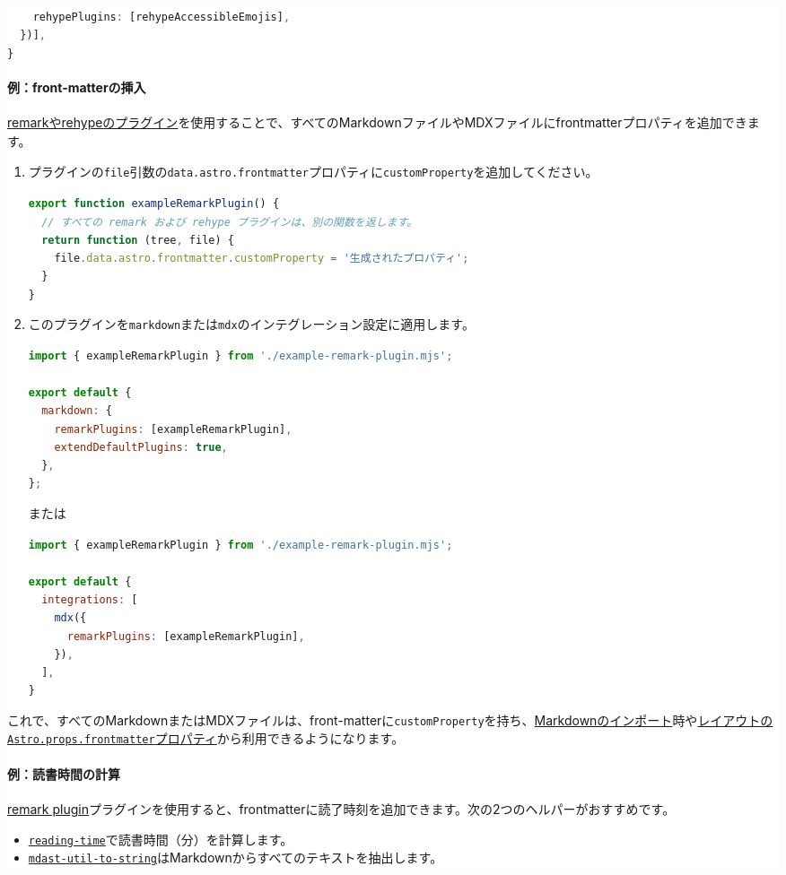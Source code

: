 ```js title="astro.config.mjs"
    rehypePlugins: [rehypeAccessibleEmojis],
  })],
}
```

#### 例：front-matterの挿入

[remarkやrehypeのプラグイン](#markdownプラグイン)を使用することで、すべてのMarkdownファイルやMDXファイルにfrontmatterプロパティを追加できます。

1. プラグインの`file`引数の`data.astro.frontmatter`プロパティに`customProperty`を追加してください。

    ```js title="example-remark-plugin.mjs"
    export function exampleRemarkPlugin() {
      // すべての remark および rehype プラグインは、別の関数を返します。
      return function (tree, file) {
        file.data.astro.frontmatter.customProperty = '生成されたプロパティ';
      }
    }
    ```

2. このプラグインを`markdown`または`mdx`のインテグレーション設定に適用します。

    ```js title="astro.config.mjs" "import { exampleRemarkPlugin } from './example-remark-plugin.mjs';" "remarkPlugins: [exampleRemarkPlugin],"
    import { exampleRemarkPlugin } from './example-remark-plugin.mjs';

    export default {
      markdown: {
        remarkPlugins: [exampleRemarkPlugin],
        extendDefaultPlugins: true,
      },
    };

    ```
    または

    ```js title="astro.config.mjs" "import { exampleRemarkPlugin } from './example-remark-plugin.mjs';" "remarkPlugins: [exampleRemarkPlugin],"
    import { exampleRemarkPlugin } from './example-remark-plugin.mjs';

    export default {
      integrations: [
        mdx({
          remarkPlugins: [exampleRemarkPlugin],
        }),
      ],
    }
    ```

これで、すべてのMarkdownまたはMDXファイルは、front-matterに`customProperty`を持ち、[Markdownのインポート](#markdownのインポート)時や[レイアウトの`Astro.props.frontmatter`プロパティ](#front-matter-layout)から利用できるようになります。

#### 例：読書時間の計算

 [remark plugin](https://github.com/remarkjs/remark)プラグインを使用すると、frontmatterに読了時刻を追加できます。次の2つのヘルパーがおすすめです。
- [`reading-time`](https://www.npmjs.com/package/reading-time)で読書時間（分）を計算します。
- [`mdast-util-to-string`](https://www.npmjs.com/package/mdast-util-to-string)はMarkdownからすべてのテキストを抽出します。

